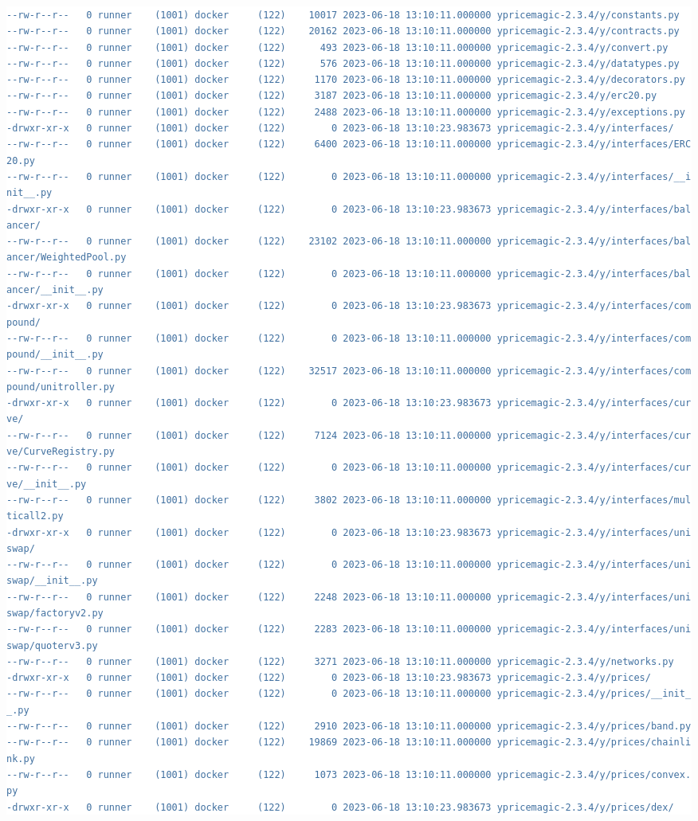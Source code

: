```diff
--rw-r--r--   0 runner    (1001) docker     (122)    10017 2023-06-18 13:10:11.000000 ypricemagic-2.3.4/y/constants.py
--rw-r--r--   0 runner    (1001) docker     (122)    20162 2023-06-18 13:10:11.000000 ypricemagic-2.3.4/y/contracts.py
--rw-r--r--   0 runner    (1001) docker     (122)      493 2023-06-18 13:10:11.000000 ypricemagic-2.3.4/y/convert.py
--rw-r--r--   0 runner    (1001) docker     (122)      576 2023-06-18 13:10:11.000000 ypricemagic-2.3.4/y/datatypes.py
--rw-r--r--   0 runner    (1001) docker     (122)     1170 2023-06-18 13:10:11.000000 ypricemagic-2.3.4/y/decorators.py
--rw-r--r--   0 runner    (1001) docker     (122)     3187 2023-06-18 13:10:11.000000 ypricemagic-2.3.4/y/erc20.py
--rw-r--r--   0 runner    (1001) docker     (122)     2488 2023-06-18 13:10:11.000000 ypricemagic-2.3.4/y/exceptions.py
-drwxr-xr-x   0 runner    (1001) docker     (122)        0 2023-06-18 13:10:23.983673 ypricemagic-2.3.4/y/interfaces/
--rw-r--r--   0 runner    (1001) docker     (122)     6400 2023-06-18 13:10:11.000000 ypricemagic-2.3.4/y/interfaces/ERC20.py
--rw-r--r--   0 runner    (1001) docker     (122)        0 2023-06-18 13:10:11.000000 ypricemagic-2.3.4/y/interfaces/__init__.py
-drwxr-xr-x   0 runner    (1001) docker     (122)        0 2023-06-18 13:10:23.983673 ypricemagic-2.3.4/y/interfaces/balancer/
--rw-r--r--   0 runner    (1001) docker     (122)    23102 2023-06-18 13:10:11.000000 ypricemagic-2.3.4/y/interfaces/balancer/WeightedPool.py
--rw-r--r--   0 runner    (1001) docker     (122)        0 2023-06-18 13:10:11.000000 ypricemagic-2.3.4/y/interfaces/balancer/__init__.py
-drwxr-xr-x   0 runner    (1001) docker     (122)        0 2023-06-18 13:10:23.983673 ypricemagic-2.3.4/y/interfaces/compound/
--rw-r--r--   0 runner    (1001) docker     (122)        0 2023-06-18 13:10:11.000000 ypricemagic-2.3.4/y/interfaces/compound/__init__.py
--rw-r--r--   0 runner    (1001) docker     (122)    32517 2023-06-18 13:10:11.000000 ypricemagic-2.3.4/y/interfaces/compound/unitroller.py
-drwxr-xr-x   0 runner    (1001) docker     (122)        0 2023-06-18 13:10:23.983673 ypricemagic-2.3.4/y/interfaces/curve/
--rw-r--r--   0 runner    (1001) docker     (122)     7124 2023-06-18 13:10:11.000000 ypricemagic-2.3.4/y/interfaces/curve/CurveRegistry.py
--rw-r--r--   0 runner    (1001) docker     (122)        0 2023-06-18 13:10:11.000000 ypricemagic-2.3.4/y/interfaces/curve/__init__.py
--rw-r--r--   0 runner    (1001) docker     (122)     3802 2023-06-18 13:10:11.000000 ypricemagic-2.3.4/y/interfaces/multicall2.py
-drwxr-xr-x   0 runner    (1001) docker     (122)        0 2023-06-18 13:10:23.983673 ypricemagic-2.3.4/y/interfaces/uniswap/
--rw-r--r--   0 runner    (1001) docker     (122)        0 2023-06-18 13:10:11.000000 ypricemagic-2.3.4/y/interfaces/uniswap/__init__.py
--rw-r--r--   0 runner    (1001) docker     (122)     2248 2023-06-18 13:10:11.000000 ypricemagic-2.3.4/y/interfaces/uniswap/factoryv2.py
--rw-r--r--   0 runner    (1001) docker     (122)     2283 2023-06-18 13:10:11.000000 ypricemagic-2.3.4/y/interfaces/uniswap/quoterv3.py
--rw-r--r--   0 runner    (1001) docker     (122)     3271 2023-06-18 13:10:11.000000 ypricemagic-2.3.4/y/networks.py
-drwxr-xr-x   0 runner    (1001) docker     (122)        0 2023-06-18 13:10:23.983673 ypricemagic-2.3.4/y/prices/
--rw-r--r--   0 runner    (1001) docker     (122)        0 2023-06-18 13:10:11.000000 ypricemagic-2.3.4/y/prices/__init__.py
--rw-r--r--   0 runner    (1001) docker     (122)     2910 2023-06-18 13:10:11.000000 ypricemagic-2.3.4/y/prices/band.py
--rw-r--r--   0 runner    (1001) docker     (122)    19869 2023-06-18 13:10:11.000000 ypricemagic-2.3.4/y/prices/chainlink.py
--rw-r--r--   0 runner    (1001) docker     (122)     1073 2023-06-18 13:10:11.000000 ypricemagic-2.3.4/y/prices/convex.py
-drwxr-xr-x   0 runner    (1001) docker     (122)        0 2023-06-18 13:10:23.983673 ypricemagic-2.3.4/y/prices/dex/
```